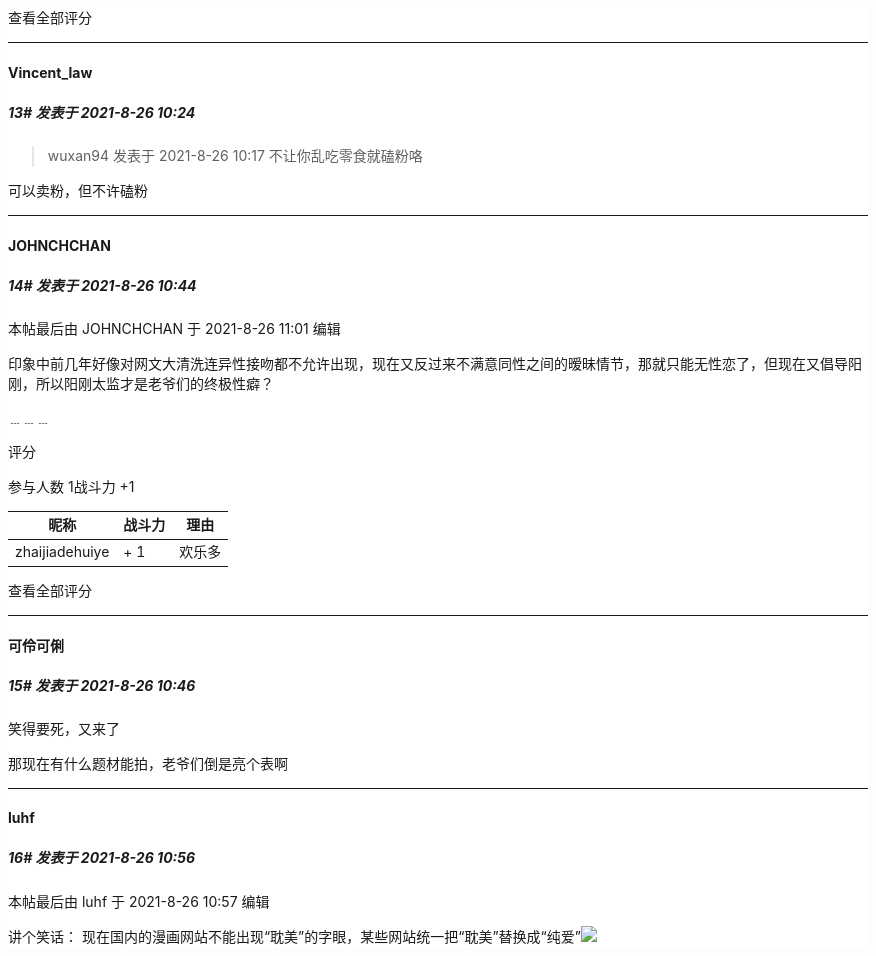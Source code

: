 
查看全部评分


*****

####  Vincent_law  
##### 13#       发表于 2021-8-26 10:24


<blockquote>wuxan94 发表于 2021-8-26 10:17
不让你乱吃零食就磕粉咯</blockquote>
可以卖粉，但不许磕粉


*****

####  JOHNCHCHAN  
##### 14#       发表于 2021-8-26 10:44


 本帖最后由 JOHNCHCHAN 于 2021-8-26 11:01 编辑 

印象中前几年好像对网文大清洗连异性接吻都不允许出现，现在又反过来不满意同性之间的暧昧情节，那就只能无性恋了，但现在又倡导阳刚，所以阳刚太监才是老爷们的终极性癖？


﹍﹍﹍

评分


 参与人数 1战斗力 +1

|昵称|战斗力|理由|
|----|---|---|
| zhaijiadehuiye| + 1|欢乐多|


查看全部评分


*****

####  可伶可俐  
##### 15#       发表于 2021-8-26 10:46


笑得要死，又来了

那现在有什么题材能拍，老爷们倒是亮个表啊


*****

####  luhf  
##### 16#       发表于 2021-8-26 10:56


 本帖最后由 luhf 于 2021-8-26 10:57 编辑 

讲个笑话：
现在国内的漫画网站不能出现“耽美”的字眼，某些网站统一把“耽美”替换成“纯爱”<img src="https://static.saraba1st.com/image/smiley/face2017/067.png" referrerpolicy="no-referrer">

